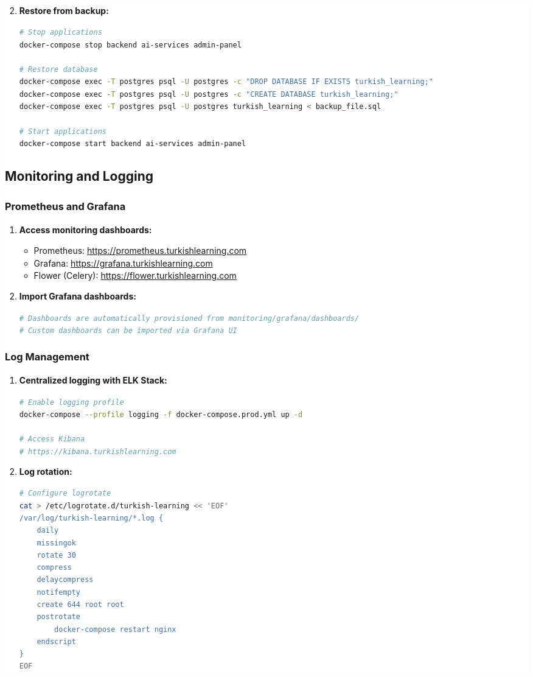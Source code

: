    ```bash
   ```

2. **Restore from backup:**
   ```bash
   # Stop applications
   docker-compose stop backend ai-services admin-panel
   
   # Restore database
   docker-compose exec -T postgres psql -U postgres -c "DROP DATABASE IF EXISTS turkish_learning;"
   docker-compose exec -T postgres psql -U postgres -c "CREATE DATABASE turkish_learning;"
   docker-compose exec -T postgres psql -U postgres turkish_learning < backup_file.sql
   
   # Start applications
   docker-compose start backend ai-services admin-panel
   ```

## Monitoring and Logging

### Prometheus and Grafana

1. **Access monitoring dashboards:**
   - Prometheus: https://prometheus.turkishlearning.com
   - Grafana: https://grafana.turkishlearning.com
   - Flower (Celery): https://flower.turkishlearning.com

2. **Import Grafana dashboards:**
   ```bash
   # Dashboards are automatically provisioned from monitoring/grafana/dashboards/
   # Custom dashboards can be imported via Grafana UI
   ```

### Log Management

1. **Centralized logging with ELK Stack:**
   ```bash
   # Enable logging profile
   docker-compose --profile logging -f docker-compose.prod.yml up -d
   
   # Access Kibana
   # https://kibana.turkishlearning.com
   ```

2. **Log rotation:**
   ```bash
   # Configure logrotate
   cat > /etc/logrotate.d/turkish-learning << 'EOF'
   /var/log/turkish-learning/*.log {
       daily
       missingok
       rotate 30
       compress
       delaycompress
       notifempty
       create 644 root root
       postrotate
           docker-compose restart nginx
       endscript
   }
   EOF
   ```
